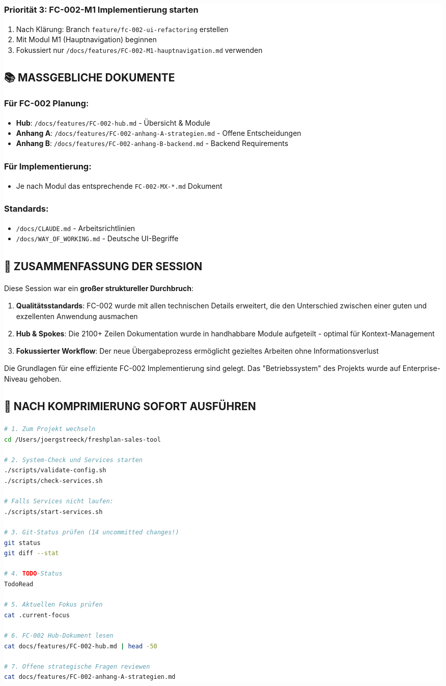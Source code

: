 ### Priorität 3: FC-002-M1 Implementierung starten
1. Nach Klärung: Branch `feature/fc-002-ui-refactoring` erstellen
2. Mit Modul M1 (Hauptnavigation) beginnen
3. Fokussiert nur `/docs/features/FC-002-M1-hauptnavigation.md` verwenden

## 📚 MASSGEBLICHE DOKUMENTE

### Für FC-002 Planung:
- **Hub**: `/docs/features/FC-002-hub.md` - Übersicht & Module
- **Anhang A**: `/docs/features/FC-002-anhang-A-strategien.md` - Offene Entscheidungen
- **Anhang B**: `/docs/features/FC-002-anhang-B-backend.md` - Backend Requirements

### Für Implementierung:
- Je nach Modul das entsprechende `FC-002-MX-*.md` Dokument

### Standards:
- `/docs/CLAUDE.md` - Arbeitsrichtlinien
- `/docs/WAY_OF_WORKING.md` - Deutsche UI-Begriffe

## 🎯 ZUSAMMENFASSUNG DER SESSION

Diese Session war ein **großer struktureller Durchbruch**:

1. **Qualitätsstandards**: FC-002 wurde mit allen technischen Details erweitert, die den Unterschied zwischen einer guten und exzellenten Anwendung ausmachen

2. **Hub & Spokes**: Die 2100+ Zeilen Dokumentation wurde in handhabbare Module aufgeteilt - optimal für Kontext-Management

3. **Fokussierter Workflow**: Der neue Übergabeprozess ermöglicht gezieltes Arbeiten ohne Informationsverlust

Die Grundlagen für eine effiziente FC-002 Implementierung sind gelegt. Das "Betriebssystem" des Projekts wurde auf Enterprise-Niveau gehoben.

## 🚀 NACH KOMPRIMIERUNG SOFORT AUSFÜHREN

```bash
# 1. Zum Projekt wechseln
cd /Users/joergstreeck/freshplan-sales-tool

# 2. System-Check und Services starten
./scripts/validate-config.sh
./scripts/check-services.sh

# Falls Services nicht laufen:
./scripts/start-services.sh

# 3. Git-Status prüfen (14 uncommitted changes!)
git status
git diff --stat

# 4. TODO-Status
TodoRead

# 5. Aktuellen Fokus prüfen
cat .current-focus

# 6. FC-002 Hub-Dokument lesen
cat docs/features/FC-002-hub.md | head -50

# 7. Offene strategische Fragen reviewen
cat docs/features/FC-002-anhang-A-strategien.md
```